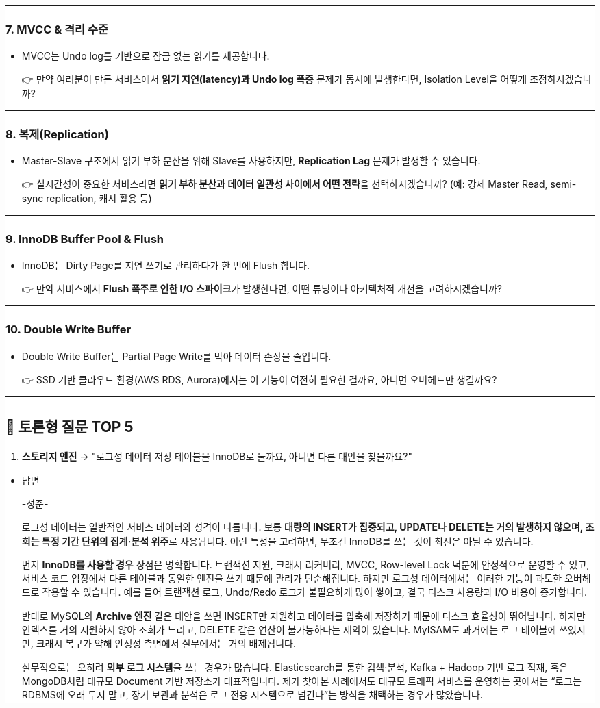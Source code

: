 
---

### 7. MVCC & 격리 수준

- MVCC는 Undo log를 기반으로 잠금 없는 읽기를 제공합니다.
    
    👉 만약 여러분이 만든 서비스에서 **읽기 지연(latency)과 Undo log 폭증** 문제가 동시에 발생한다면, Isolation Level을 어떻게 조정하시겠습니까?
    

---

### 8. 복제(Replication)

- Master-Slave 구조에서 읽기 부하 분산을 위해 Slave를 사용하지만, **Replication Lag** 문제가 발생할 수 있습니다.
    
    👉 실시간성이 중요한 서비스라면 **읽기 부하 분산과 데이터 일관성 사이에서 어떤 전략**을 선택하시겠습니까? (예: 강제 Master Read, semi-sync replication, 캐시 활용 등)
    

---

### 9. InnoDB Buffer Pool & Flush

- InnoDB는 Dirty Page를 지연 쓰기로 관리하다가 한 번에 Flush 합니다.
    
    👉 만약 서비스에서 **Flush 폭주로 인한 I/O 스파이크**가 발생한다면, 어떤 튜닝이나 아키텍처적 개선을 고려하시겠습니까?
    

---

### 10. Double Write Buffer

- Double Write Buffer는 Partial Page Write를 막아 데이터 손상을 줄입니다.
    
    👉 SSD 기반 클라우드 환경(AWS RDS, Aurora)에서는 이 기능이 여전히 필요한 걸까요, 아니면 오버헤드만 생길까요?
    

---

## 📌 토론형 질문 TOP 5

1. **스토리지 엔진** → "로그성 데이터 저장 테이블을 InnoDB로 둘까요, 아니면 다른 대안을 찾을까요?"
- 답변
    
    -성준-
    
    로그성 데이터는 일반적인 서비스 데이터와 성격이 다릅니다. 보통 **대량의 INSERT가 집중되고, UPDATE나 DELETE는 거의 발생하지 않으며, 조회는 특정 기간 단위의 집계·분석 위주**로 사용됩니다. 이런 특성을 고려하면, 무조건 InnoDB를 쓰는 것이 최선은 아닐 수 있습니다.
    
    먼저 **InnoDB를 사용할 경우** 장점은 명확합니다. 트랜잭션 지원, 크래시 리커버리, MVCC, Row-level Lock 덕분에 안정적으로 운영할 수 있고, 서비스 코드 입장에서 다른 테이블과 동일한 엔진을 쓰기 때문에 관리가 단순해집니다. 하지만 로그성 데이터에서는 이러한 기능이 과도한 오버헤드로 작용할 수 있습니다. 예를 들어 트랜잭션 로그, Undo/Redo 로그가 불필요하게 많이 쌓이고, 결국 디스크 사용량과 I/O 비용이 증가합니다.
    
    반대로 MySQL의 **Archive 엔진** 같은 대안을 쓰면 INSERT만 지원하고 데이터를 압축해 저장하기 때문에 디스크 효율성이 뛰어납니다. 하지만 인덱스를 거의 지원하지 않아 조회가 느리고, DELETE 같은 연산이 불가능하다는 제약이 있습니다. MyISAM도 과거에는 로그 테이블에 쓰였지만, 크래시 복구가 약해 안정성 측면에서 실무에서는 거의 배제됩니다.
    
    실무적으로는 오히려 **외부 로그 시스템**을 쓰는 경우가 많습니다. Elasticsearch를 통한 검색·분석, Kafka + Hadoop 기반 로그 적재, 혹은 MongoDB처럼 대규모 Document 기반 저장소가 대표적입니다. 제가 찾아본 사례에서도 대규모 트래픽 서비스를 운영하는 곳에서는 “로그는 RDBMS에 오래 두지 말고, 장기 보관과 분석은 로그 전용 시스템으로 넘긴다”는 방식을 채택하는 경우가 많았습니다.
    